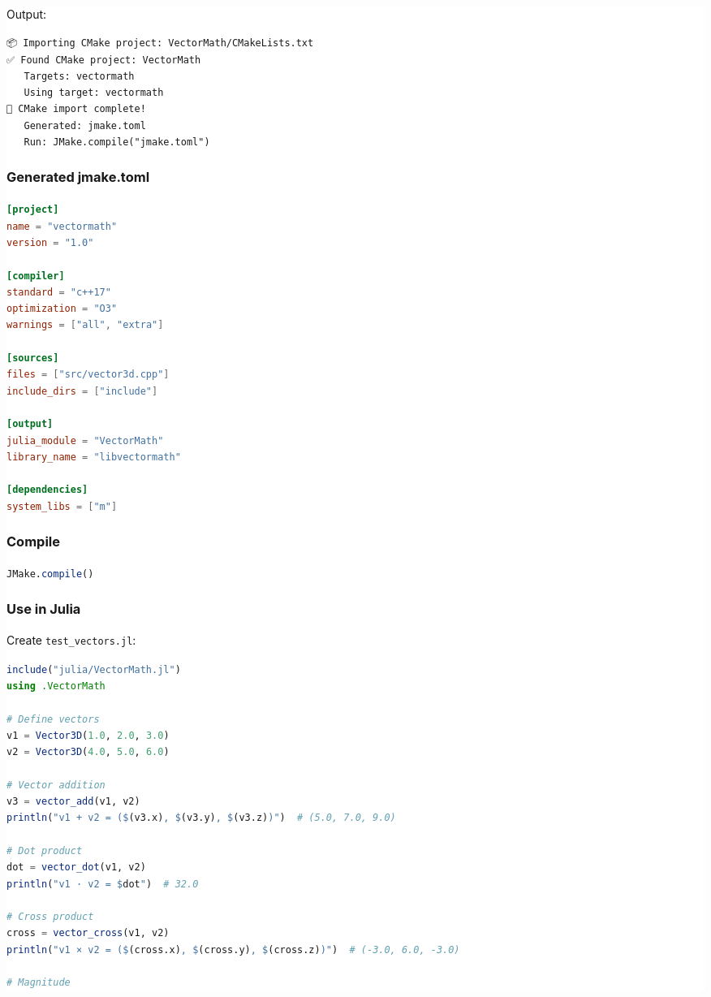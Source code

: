Output:
```
📦 Importing CMake project: VectorMath/CMakeLists.txt
✅ Found CMake project: VectorMath
   Targets: vectormath
   Using target: vectormath
🎉 CMake import complete!
   Generated: jmake.toml
   Run: JMake.compile("jmake.toml")
```

### Generated jmake.toml

```toml
[project]
name = "vectormath"
version = "1.0"

[compiler]
standard = "c++17"
optimization = "O3"
warnings = ["all", "extra"]

[sources]
files = ["src/vector3d.cpp"]
include_dirs = ["include"]

[output]
julia_module = "VectorMath"
library_name = "libvectormath"

[dependencies]
system_libs = ["m"]
```

### Compile

```julia
JMake.compile()
```

### Use in Julia

Create `test_vectors.jl`:

```julia
include("julia/VectorMath.jl")
using .VectorMath

# Define vectors
v1 = Vector3D(1.0, 2.0, 3.0)
v2 = Vector3D(4.0, 5.0, 6.0)

# Vector addition
v3 = vector_add(v1, v2)
println("v1 + v2 = ($(v3.x), $(v3.y), $(v3.z))")  # (5.0, 7.0, 9.0)

# Dot product
dot = vector_dot(v1, v2)
println("v1 · v2 = $dot")  # 32.0

# Cross product
cross = vector_cross(v1, v2)
println("v1 × v2 = ($(cross.x), $(cross.y), $(cross.z))")  # (-3.0, 6.0, -3.0)

# Magnitude
```